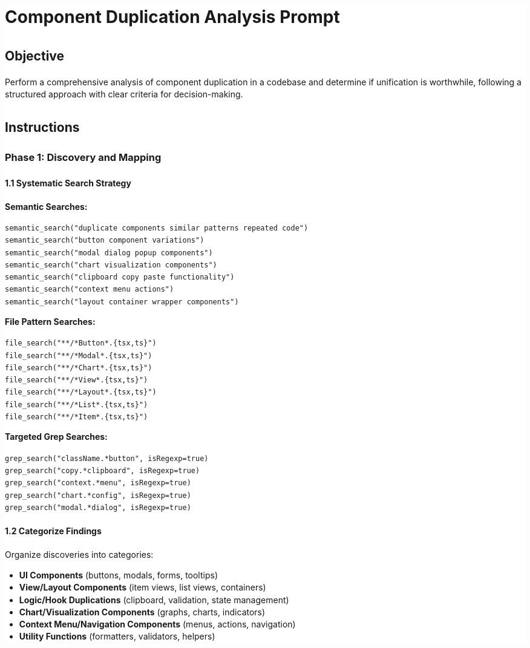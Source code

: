 # Component Duplication Analysis Prompt

## Objective
Perform a comprehensive analysis of component duplication in a codebase and determine if unification is worthwhile, following a structured approach with clear criteria for decision-making.

## Instructions

### Phase 1: Discovery and Mapping

#### 1.1 Systematic Search Strategy
**Semantic Searches:**
```
semantic_search("duplicate components similar patterns repeated code")
semantic_search("button component variations")
semantic_search("modal dialog popup components") 
semantic_search("chart visualization components")
semantic_search("clipboard copy paste functionality")
semantic_search("context menu actions")
semantic_search("layout container wrapper components")
```

**File Pattern Searches:**
```
file_search("**/*Button*.{tsx,ts}")
file_search("**/*Modal*.{tsx,ts}")
file_search("**/*Chart*.{tsx,ts}")
file_search("**/*View*.{tsx,ts}")
file_search("**/*Layout*.{tsx,ts}")
file_search("**/*List*.{tsx,ts}")
file_search("**/*Item*.{tsx,ts}")
```

**Targeted Grep Searches:**
```
grep_search("className.*button", isRegexp=true)
grep_search("copy.*clipboard", isRegexp=true)
grep_search("context.*menu", isRegexp=true)
grep_search("chart.*config", isRegexp=true)
grep_search("modal.*dialog", isRegexp=true)
```

#### 1.2 Categorize Findings
Organize discoveries into categories:
- **UI Components** (buttons, modals, forms, tooltips)
- **View/Layout Components** (item views, list views, containers)
- **Logic/Hook Duplications** (clipboard, validation, state management)
- **Chart/Visualization Components** (graphs, charts, indicators)
- **Context Menu/Navigation Components** (menus, actions, navigation)
- **Utility Functions** (formatters, validators, helpers)
